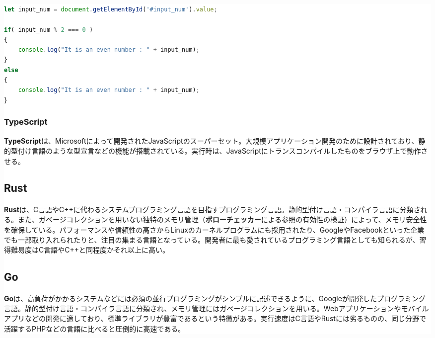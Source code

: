 ```javascript
let input_num = document.getElementById('#input_num').value;

if( input_num % 2 === 0 )
{
    console.log("It is an even number : " + input_num);
}
else
{
    console.log("It is an even number : " + input_num);
}
```

### TypeScript

**TypeScript**は、Microsoftによって開発されたJavaScriptのスーパーセット。大規模アプリケーション開発のために設計されており、静的型付け言語のような型宣言などの機能が搭載されている。実行時は、JavaScriptにトランスコンパイルしたものをブラウザ上で動作させる。


## Rust

**Rust**は、C言語やC++に代わるシステムプログラミング言語を目指すプログラミング言語。静的型付け言語・コンパイラ言語に分類される。また、ガベージコレクションを用いない独特のメモリ管理（**ボローチェッカー**による参照の有効性の検証）によって、メモリ安全性を確保している。パフォーマンスや信頼性の高さからLinuxのカーネルプログラムにも採用されたり、GoogleやFacebookといった企業でも一部取り入れられたりと、注目の集まる言語となっている。開発者に最も愛されているプログラミング言語としても知られるが、習得難易度はC言語やC++と同程度かそれ以上に高い。


## Go

**Go**は、高負荷がかかるシステムなどには必須の並行プログラミングがシンプルに記述できるように、Googleが開発したプログラミング言語。静的型付け言語・コンパイラ言語に分類され、メモリ管理にはガベージコレクションを用いる。Webアプリケーションやモバイルアプリなどの開発に適しており、標準ライブラリが豊富であるという特徴がある。実行速度はC言語やRustには劣るものの、同じ分野で活躍するPHPなどの言語に比べると圧倒的に高速である。
